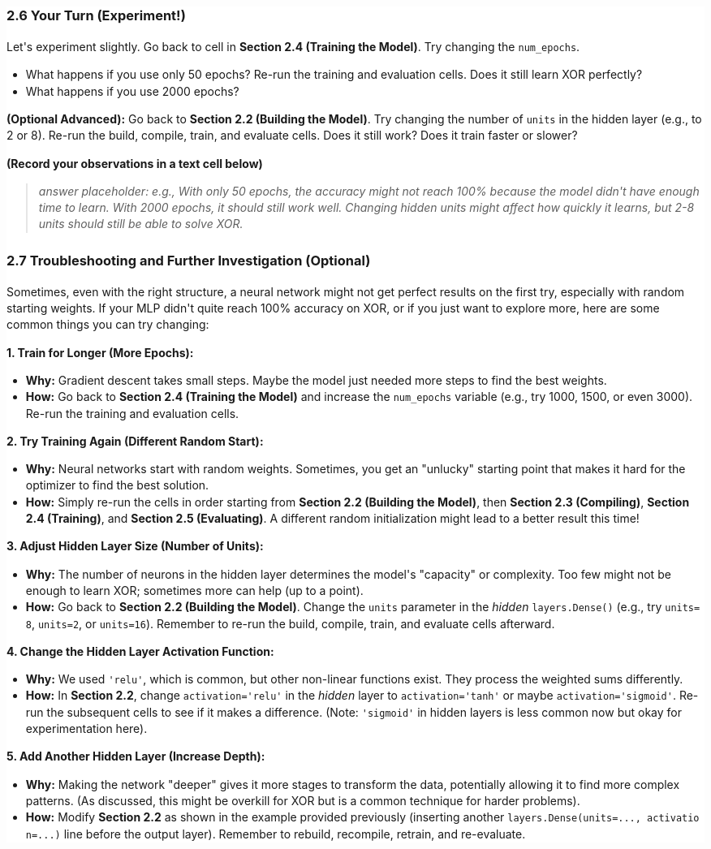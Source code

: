 ### 2.6 Your Turn (Experiment!)

Let's experiment slightly. Go back to cell in **Section 2.4 (Training the Model)**. Try changing the `num_epochs`.
*   What happens if you use only 50 epochs? Re-run the training and evaluation cells. Does it still learn XOR perfectly?
*   What happens if you use 2000 epochs?

**(Optional Advanced):** Go back to **Section 2.2 (Building the Model)**. Try changing the number of `units` in the hidden layer (e.g., to 2 or 8). Re-run the build, compile, train, and evaluate cells. Does it still work? Does it train faster or slower?

**(Record your observations in a text cell below)**

> *answer placeholder: e.g., With only 50 epochs, the accuracy might not reach 100% because the model didn't have enough time to learn. With 2000 epochs, it should still work well. Changing hidden units might affect how quickly it learns, but 2-8 units should still be able to solve XOR.*

### 2.7 Troubleshooting and Further Investigation (Optional)

Sometimes, even with the right structure, a neural network might not get perfect results on the first try, especially with random starting weights. If your MLP didn't quite reach 100% accuracy on XOR, or if you just want to explore more, here are some common things you can try changing:

**1. Train for Longer (More Epochs):**
*   **Why:** Gradient descent takes small steps. Maybe the model just needed more steps to find the best weights.
*   **How:** Go back to **Section 2.4 (Training the Model)** and increase the `num_epochs` variable (e.g., try 1000, 1500, or even 3000). Re-run the training and evaluation cells.

**2. Try Training Again (Different Random Start):**
*   **Why:** Neural networks start with random weights. Sometimes, you get an "unlucky" starting point that makes it hard for the optimizer to find the best solution.
*   **How:** Simply re-run the cells in order starting from **Section 2.2 (Building the Model)**, then **Section 2.3 (Compiling)**, **Section 2.4 (Training)**, and **Section 2.5 (Evaluating)**. A different random initialization might lead to a better result this time!

**3. Adjust Hidden Layer Size (Number of Units):**
*   **Why:** The number of neurons in the hidden layer determines the model's "capacity" or complexity. Too few might not be enough to learn XOR; sometimes more can help (up to a point).
*   **How:** Go back to **Section 2.2 (Building the Model)**. Change the `units` parameter in the *hidden* `layers.Dense()` (e.g., try `units=8`, `units=2`, or `units=16`). Remember to re-run the build, compile, train, and evaluate cells afterward.

**4. Change the Hidden Layer Activation Function:**
*   **Why:** We used `'relu'`, which is common, but other non-linear functions exist. They process the weighted sums differently.
*   **How:** In **Section 2.2**, change `activation='relu'` in the *hidden* layer to `activation='tanh'` or maybe `activation='sigmoid'`. Re-run the subsequent cells to see if it makes a difference. (Note: `'sigmoid'` in hidden layers is less common now but okay for experimentation here).

**5. Add Another Hidden Layer (Increase Depth):**
*   **Why:** Making the network "deeper" gives it more stages to transform the data, potentially allowing it to find more complex patterns. (As discussed, this might be overkill for XOR but is a common technique for harder problems).
*   **How:** Modify **Section 2.2** as shown in the example provided previously (inserting another `layers.Dense(units=..., activation=...)` line before the output layer). Remember to rebuild, recompile, retrain, and re-evaluate.
